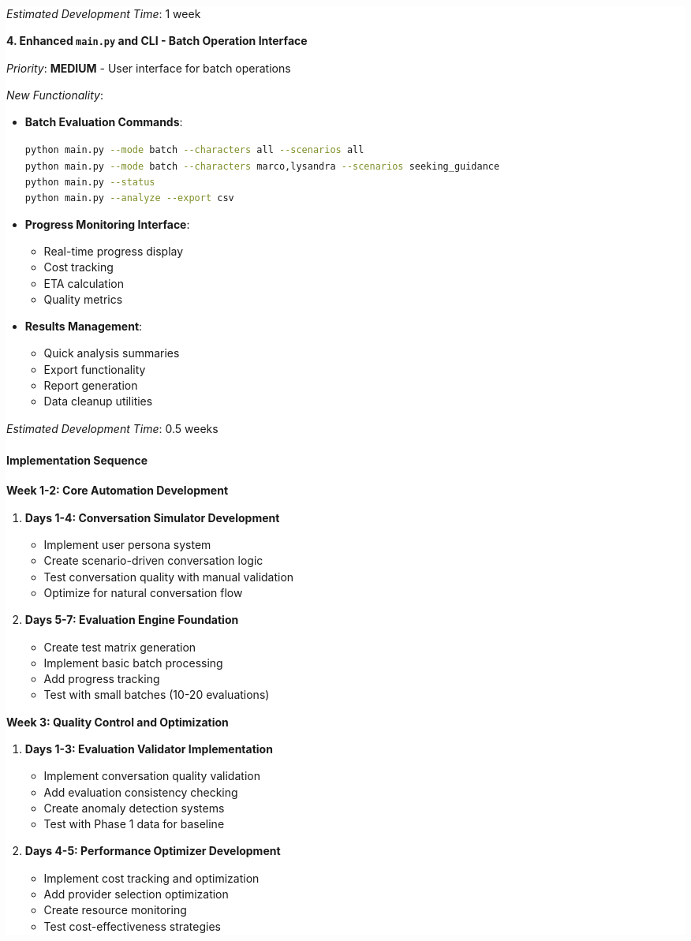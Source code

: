 *Estimated Development Time*: 1 week

**4. Enhanced `main.py` and CLI - Batch Operation Interface**

*Priority*: **MEDIUM** - User interface for batch operations

*New Functionality*:
- **Batch Evaluation Commands**:
  ```bash
  python main.py --mode batch --characters all --scenarios all
  python main.py --mode batch --characters marco,lysandra --scenarios seeking_guidance
  python main.py --status
  python main.py --analyze --export csv
  ```

- **Progress Monitoring Interface**:
  - Real-time progress display
  - Cost tracking
  - ETA calculation
  - Quality metrics

- **Results Management**:
  - Quick analysis summaries
  - Export functionality
  - Report generation
  - Data cleanup utilities

*Estimated Development Time*: 0.5 weeks

#### Implementation Sequence

**Week 1-2: Core Automation Development**
1. **Days 1-4: Conversation Simulator Development**
   - Implement user persona system
   - Create scenario-driven conversation logic
   - Test conversation quality with manual validation
   - Optimize for natural conversation flow

2. **Days 5-7: Evaluation Engine Foundation**
   - Create test matrix generation
   - Implement basic batch processing
   - Add progress tracking
   - Test with small batches (10-20 evaluations)

**Week 3: Quality Control and Optimization**
1. **Days 1-3: Evaluation Validator Implementation**
   - Implement conversation quality validation
   - Add evaluation consistency checking
   - Create anomaly detection systems
   - Test with Phase 1 data for baseline

2. **Days 4-5: Performance Optimizer Development**
   - Implement cost tracking and optimization
   - Add provider selection optimization
   - Create resource monitoring
   - Test cost-effectiveness strategies
